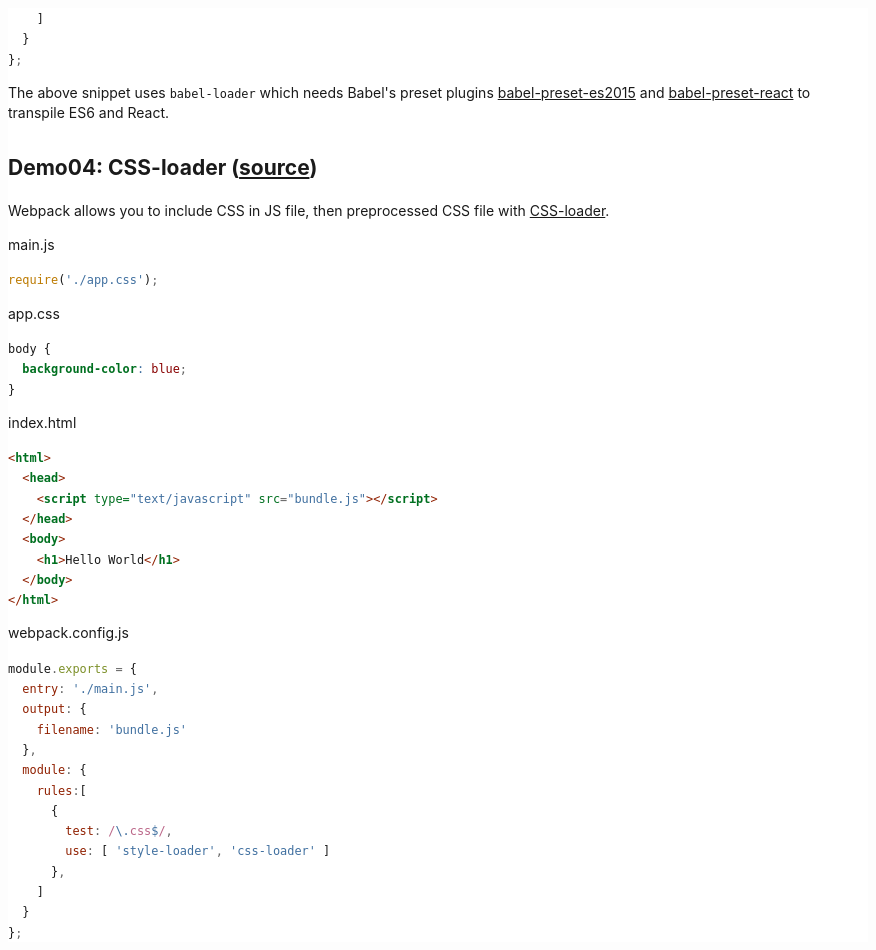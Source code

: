 ```javascript
    ]
  }
};
```

The above snippet uses `babel-loader` which needs Babel's preset plugins [babel-preset-es2015](https://www.npmjs.com/package/babel-preset-es2015) and [babel-preset-react](https://www.npmjs.com/package/babel-preset-react) to transpile ES6 and React.

## Demo04: CSS-loader ([source](https://github.com/ruanyf/webpack-demos/tree/master/demo04))

Webpack allows you to include CSS in JS file, then preprocessed CSS file with [CSS-loader](https://github.com/webpack-contrib/css-loader).

main.js

```javascript
require('./app.css');
```

app.css

```css
body {
  background-color: blue;
}
```

index.html

```html
<html>
  <head>
    <script type="text/javascript" src="bundle.js"></script>
  </head>
  <body>
    <h1>Hello World</h1>
  </body>
</html>
```

webpack.config.js

```javascript
module.exports = {
  entry: './main.js',
  output: {
    filename: 'bundle.js'
  },
  module: {
    rules:[
      {
        test: /\.css$/,
        use: [ 'style-loader', 'css-loader' ]
      },
    ]
  }
};
```
